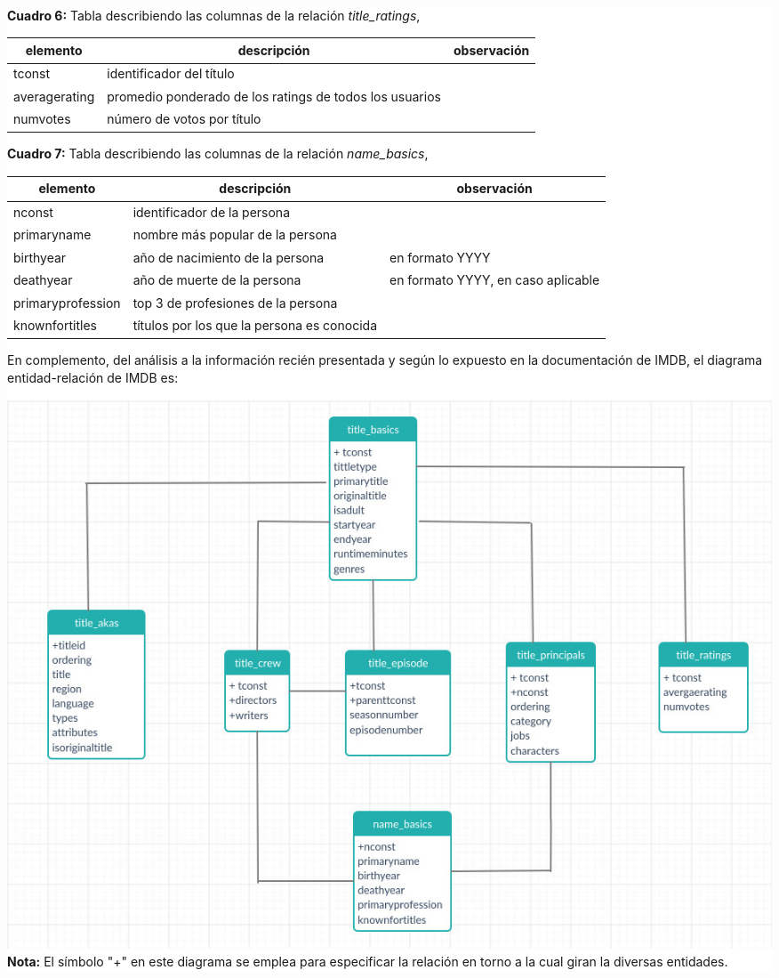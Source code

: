 **Cuadro 6:** Tabla describiendo las columnas de la relación *title_ratings*,

| **elemento**  | **descripción**                                         | **observación** |
|---------------|---------------------------------------------------------|-----------------|
| tconst         | identificador del título                                |                 |
| averagerating | promedio ponderado de los ratings de todos los usuarios |                 |
| numvotes      | número de votos por título                              |                 |

**Cuadro 7:** Tabla describiendo las columnas de la relación *name_basics*,

| **elemento**      | **descripción**                            | **observación**                    |
|-------------------|--------------------------------------------|------------------------------------|
| nconst              | identificador de la persona                |                                    |
| primaryname       | nombre más popular de la persona           |                                    |
| birthyear         | año de nacimiento de la persona             | en formato YYYY                    |
| deathyear         | año de muerte de la persona                | en formato YYYY, en caso aplicable |
| primaryprofession | top 3 de profesiones de la persona         |                                    |
| knownfortitles    | títulos por los que la persona es conocida |                                    |

En complemento, del análisis a la información recién presentada y según lo expuesto en la documentación de IMDB, el diagrama entidad-relación de IMDB es:


![Diagrama de entidad-relacion de IMDB](references/EDR.jpeg)
**Nota:** El símbolo "+" en este diagrama se emplea para especificar la relación en torno a la cual giran la diversas entidades.
